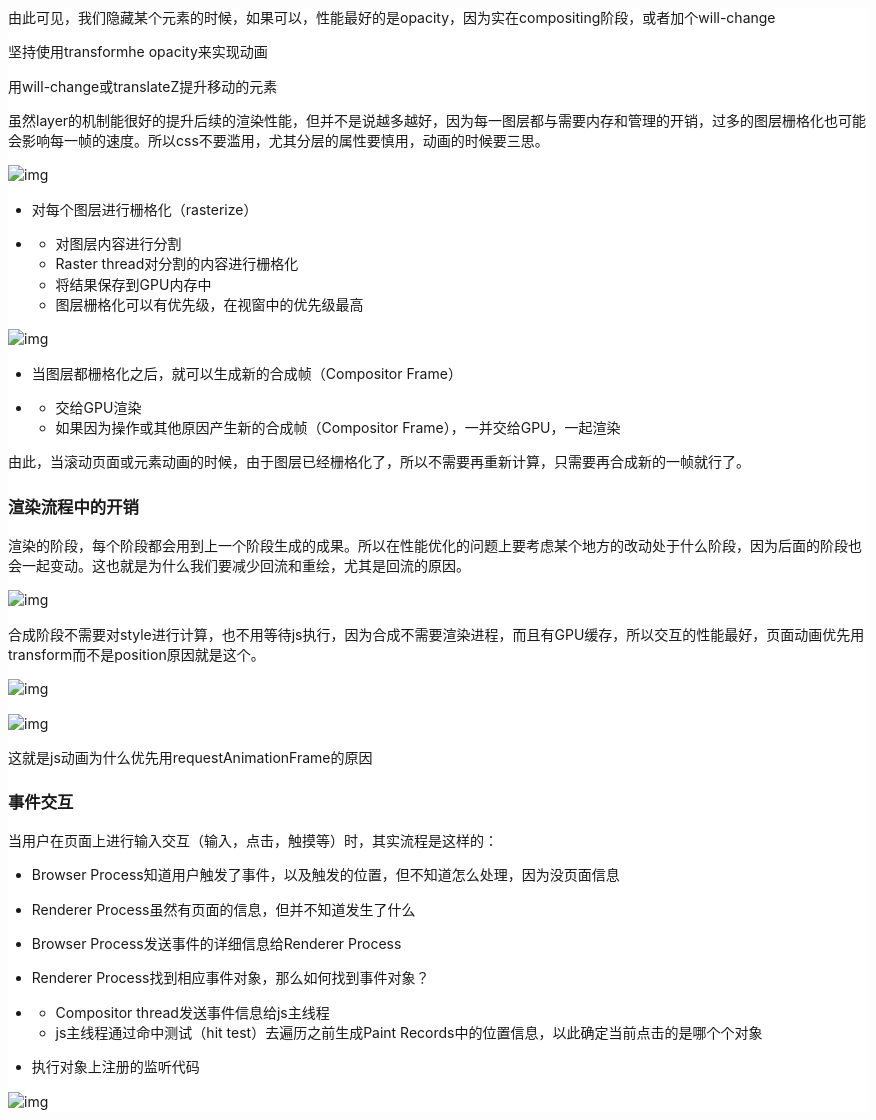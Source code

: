 由此可见，我们隐藏某个元素的时候，如果可以，性能最好的是opacity，因为实在compositing阶段，或者加个will-change

坚持使用transformhe opacity来实现动画

用will-change或translateZ提升移动的元素

虽然layer的机制能很好的提升后续的渲染性能，但并不是说越多越好，因为每一图层都与需要内存和管理的开销，过多的图层栅格化也可能会影响每一帧的速度。所以css不要滥用，尤其分层的属性要慎用，动画的时候要三思。

![img](https://cdn.nlark.com/yuque/0/2022/png/1212968/1642755862531-0e9d62b2-eab8-41f4-af4a-05e37c6534c8.png)

- 对每个图层进行栅格化（rasterize）

- - 对图层内容进行分割
  - Raster thread对分割的内容进行栅格化
  - 将结果保存到GPU内存中
  - 图层栅格化可以有优先级，在视窗中的优先级最高

![img](https://cdn.nlark.com/yuque/0/2022/png/1212968/1642756450887-645b4b38-ed32-4182-b878-a3d2182c88cd.png)

- 当图层都栅格化之后，就可以生成新的合成帧（Compositor Frame）

- - 交给GPU渲染
  - 如果因为操作或其他原因产生新的合成帧（Compositor Frame），一并交给GPU，一起渲染

由此，当滚动页面或元素动画的时候，由于图层已经栅格化了，所以不需要再重新计算，只需要再合成新的一帧就行了。

### 渲染流程中的开销

渲染的阶段，每个阶段都会用到上一个阶段生成的成果。所以在性能优化的问题上要考虑某个地方的改动处于什么阶段，因为后面的阶段也会一起变动。这也就是为什么我们要减少回流和重绘，尤其是回流的原因。

![img](https://cdn.nlark.com/yuque/0/2022/png/1212968/1642753563278-2073f090-17b7-427b-904b-e1f397acaf59.png)

合成阶段不需要对style进行计算，也不用等待js执行，因为合成不需要渲染进程，而且有GPU缓存，所以交互的性能最好，页面动画优先用transform而不是position原因就是这个。

![img](https://cdn.nlark.com/yuque/0/2022/png/1212968/1642757450673-8e3e9b0d-7115-4123-9d3c-e1acc12a7d4f.png)

![img](https://cdn.nlark.com/yuque/0/2022/png/1212968/1642757456300-4fe2cd1a-b4a8-403e-8d39-59808a8823f3.png)

这就是js动画为什么优先用requestAnimationFrame的原因

### 事件交互

当用户在页面上进行输入交互（输入，点击，触摸等）时，其实流程是这样的：

- Browser Process知道用户触发了事件，以及触发的位置，但不知道怎么处理，因为没页面信息
- Renderer Process虽然有页面的信息，但并不知道发生了什么
- Browser Process发送事件的详细信息给Renderer Process
- Renderer Process找到相应事件对象，那么如何找到事件对象？

- - Compositor thread发送事件信息给js主线程
  - js主线程通过命中测试（hit test）去遍历之前生成Paint Records中的位置信息，以此确定当前点击的是哪个个对象

- 执行对象上注册的监听代码

![img](https://cdn.nlark.com/yuque/0/2022/png/1212968/1642758382843-019e6227-8e62-4a6e-9880-0580b6a2876e.png)
